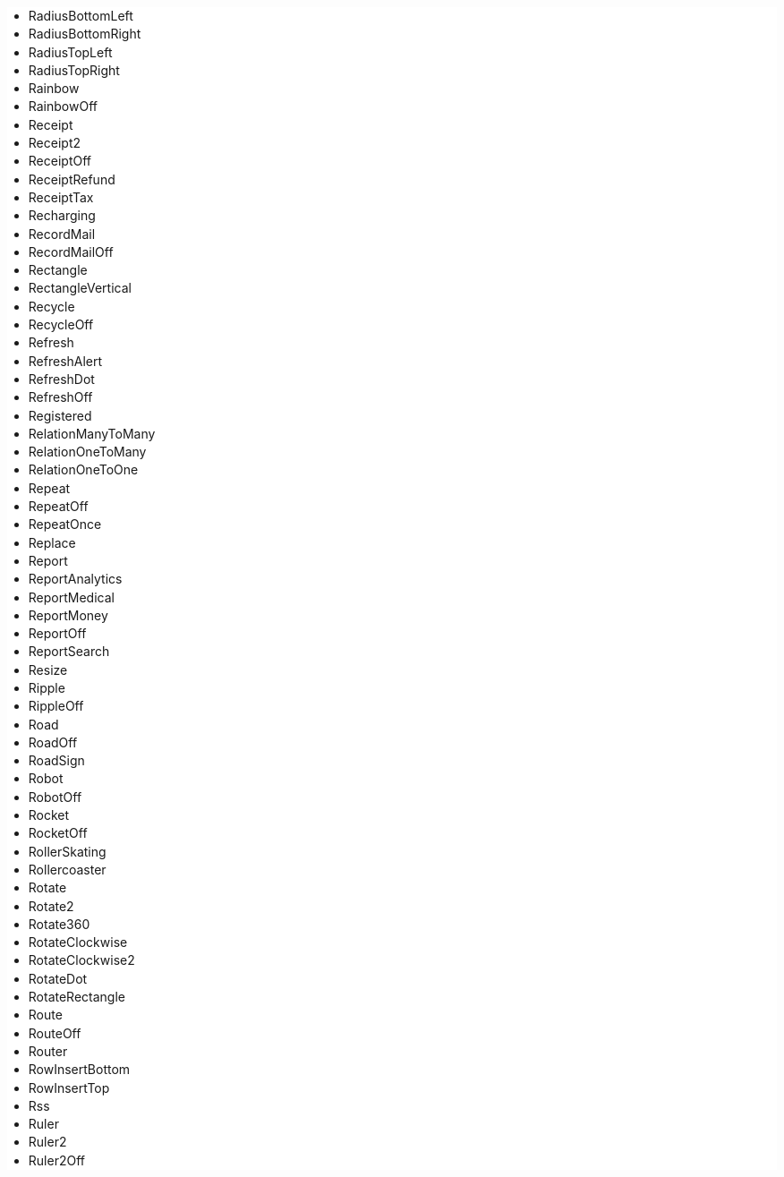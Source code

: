 - RadiusBottomLeft
- RadiusBottomRight
- RadiusTopLeft
- RadiusTopRight
- Rainbow
- RainbowOff
- Receipt
- Receipt2
- ReceiptOff
- ReceiptRefund
- ReceiptTax
- Recharging
- RecordMail
- RecordMailOff
- Rectangle
- RectangleVertical
- Recycle
- RecycleOff
- Refresh
- RefreshAlert
- RefreshDot
- RefreshOff
- Registered
- RelationManyToMany
- RelationOneToMany
- RelationOneToOne
- Repeat
- RepeatOff
- RepeatOnce
- Replace
- Report
- ReportAnalytics
- ReportMedical
- ReportMoney
- ReportOff
- ReportSearch
- Resize
- Ripple
- RippleOff
- Road
- RoadOff
- RoadSign
- Robot
- RobotOff
- Rocket
- RocketOff
- RollerSkating
- Rollercoaster
- Rotate
- Rotate2
- Rotate360
- RotateClockwise
- RotateClockwise2
- RotateDot
- RotateRectangle
- Route
- RouteOff
- Router
- RowInsertBottom
- RowInsertTop
- Rss
- Ruler
- Ruler2
- Ruler2Off